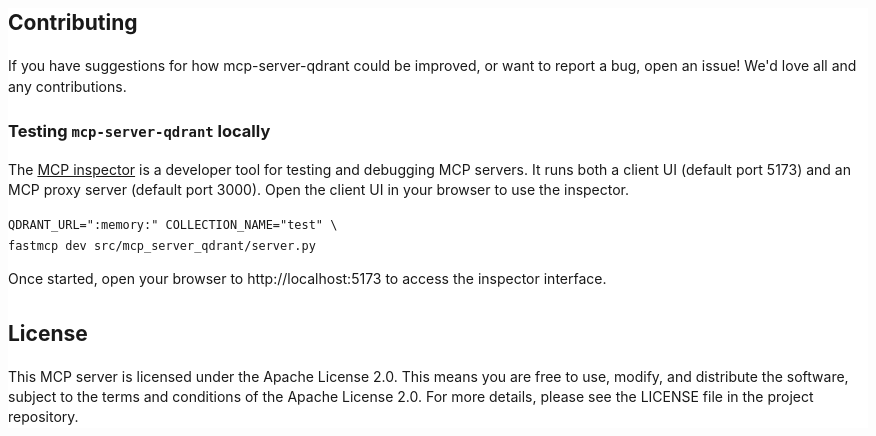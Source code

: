 ## Contributing

If you have suggestions for how mcp-server-qdrant could be improved, or want to report a bug, open an issue!
We'd love all and any contributions.

### Testing `mcp-server-qdrant` locally

The [MCP inspector](https://github.com/modelcontextprotocol/inspector) is a developer tool for testing and debugging MCP
servers. It runs both a client UI (default port 5173) and an MCP proxy server (default port 3000). Open the client UI in
your browser to use the inspector.

```shell
QDRANT_URL=":memory:" COLLECTION_NAME="test" \
fastmcp dev src/mcp_server_qdrant/server.py
```

Once started, open your browser to http://localhost:5173 to access the inspector interface.

## License

This MCP server is licensed under the Apache License 2.0. This means you are free to use, modify, and distribute the
software, subject to the terms and conditions of the Apache License 2.0. For more details, please see the LICENSE file
in the project repository.
